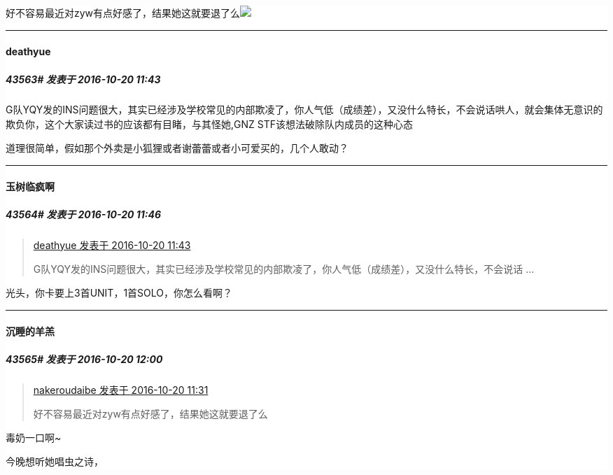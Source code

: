 

好不容易最近对zyw有点好感了，结果她这就要退了么<img src="https://static.saraba1st.com/image/smiley/face/149.gif" referrerpolicy="no-referrer">







-----

####  deathyue  
##### 43563#       发表于 2016-10-20 11:43




G队YQY发的INS问题很大，其实已经涉及学校常见的内部欺凌了，你人气低（成绩差），又没什么特长，不会说话哄人，就会集体无意识的欺负你，这个大家读过书的应该都有目睹，与其怪她,GNZ STF该想法破除队内成员的这种心态


道理很简单，假如那个外卖是小狐狸或者谢蕾蕾或者小可爱买的，几个人敢动？







-----

####  玉树临疯啊  
##### 43564#       发表于 2016-10-20 11:46



<blockquote><a href="httphttps://bbs.saraba1st.com/2b/forum.php?mod=redirect&amp;goto=findpost&amp;pid=33918313&amp;ptid=1105387" target="_blank">deathyue 发表于 2016-10-20 11:43</a>

G队YQY发的INS问题很大，其实已经涉及学校常见的内部欺凌了，你人气低（成绩差），又没什么特长，不会说话 ...</blockquote>
光头，你卡要上3首UNIT，1首SOLO，你怎么看啊？







-----

####  沉睡的羊羔  
##### 43565#       发表于 2016-10-20 12:00



<blockquote><a href="httphttps://bbs.saraba1st.com/2b/forum.php?mod=redirect&amp;goto=findpost&amp;pid=33918154&amp;ptid=1105387" target="_blank">nakeroudaibe 发表于 2016-10-20 11:31</a>

好不容易最近对zyw有点好感了，结果她这就要退了么</blockquote>
毒奶一口啊~

今晚想听她唱虫之诗，




